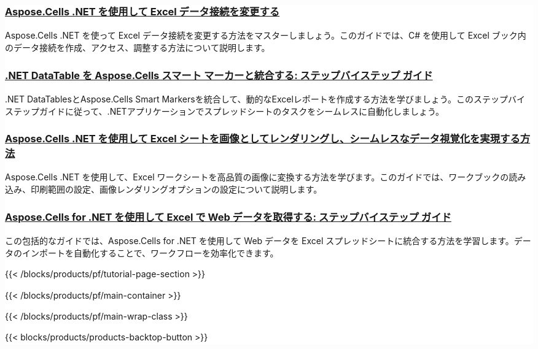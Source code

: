 ### [Aspose.Cells .NET を使用して Excel データ接続を変更する](./modify-excel-data-connections-aspose-cells-net)
Aspose.Cells .NET を使って Excel データ接続を変更する方法をマスターしましょう。このガイドでは、C# を使用して Excel ブック内のデータ接続を作成、アクセス、調整する方法について説明します。

### [.NET DataTable を Aspose.Cells スマート マーカーと統合する: ステップバイステップ ガイド](./net-data-table-aspose-cells-smart-markers-integration-guide)
.NET DataTablesとAspose.Cells Smart Markersを統合して、動的なExcelレポートを作成する方法を学びましょう。このステップバイステップガイドに従って、.NETアプリケーションでスプレッドシートのタスクをシームレスに自動化しましょう。

### [Aspose.Cells .NET を使用して Excel シートを画像としてレンダリングし、シームレスなデータ視覚化を実現する方法](./render-excel-sheets-images-aspose-cells-dotnet)
Aspose.Cells .NET を使用して、Excel ワークシートを高品質の画像に変換する方法を学びます。このガイドでは、ワークブックの読み込み、印刷範囲の設定、画像レンダリングオプションの設定について説明します。

### [Aspose.Cells for .NET を使用して Excel で Web データを取得する: ステップバイステップ ガイド](./retrieve-web-data-excel-aspose-cells-net)
この包括的なガイドでは、Aspose.Cells for .NET を使用して Web データを Excel スプレッドシートに統合する方法を学習します。データのインポートを自動化することで、ワークフローを効率化できます。



{{< /blocks/products/pf/tutorial-page-section >}}

{{< /blocks/products/pf/main-container >}}

{{< /blocks/products/pf/main-wrap-class >}}

{{< blocks/products/products-backtop-button >}}